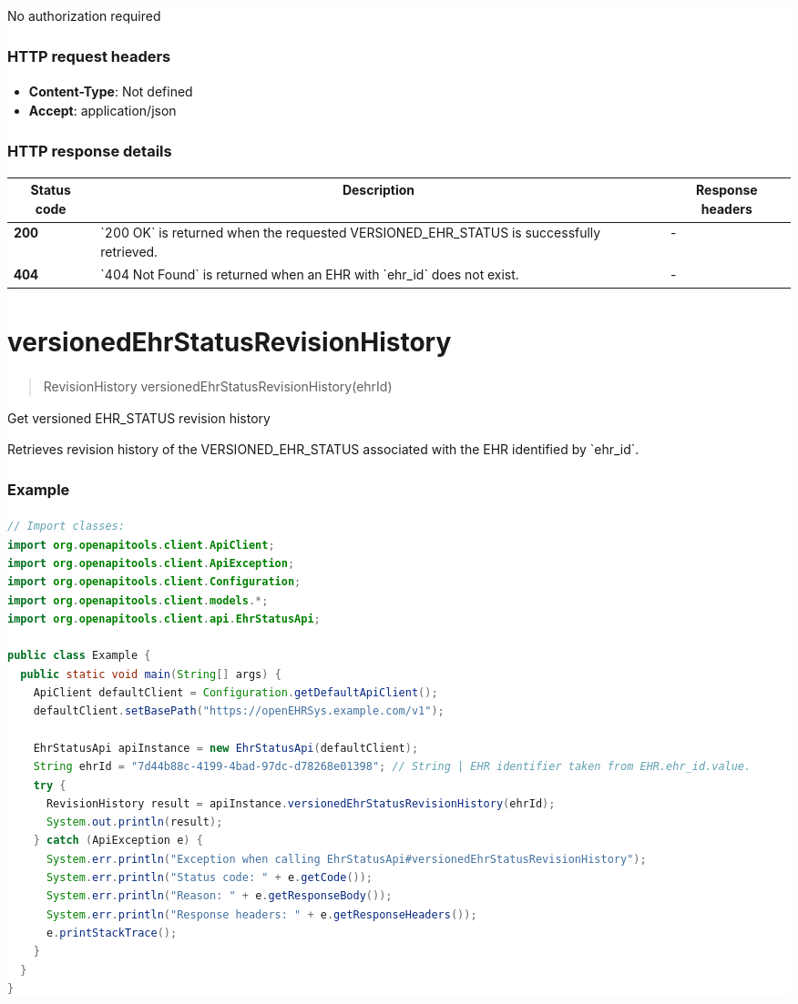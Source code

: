 No authorization required

### HTTP request headers

 - **Content-Type**: Not defined
 - **Accept**: application/json

### HTTP response details
| Status code | Description | Response headers |
|-------------|-------------|------------------|
| **200** | &#x60;200 OK&#x60; is returned when the requested VERSIONED_EHR_STATUS is successfully retrieved.  |  -  |
| **404** | &#x60;404 Not Found&#x60; is returned when an EHR with &#x60;ehr_id&#x60; does not exist.  |  -  |

<a id="versionedEhrStatusRevisionHistory"></a>
# **versionedEhrStatusRevisionHistory**
> RevisionHistory versionedEhrStatusRevisionHistory(ehrId)

Get versioned EHR_STATUS revision history

Retrieves revision history of the VERSIONED_EHR_STATUS associated with the EHR identified by &#x60;ehr_id&#x60;. 

### Example
```java
// Import classes:
import org.openapitools.client.ApiClient;
import org.openapitools.client.ApiException;
import org.openapitools.client.Configuration;
import org.openapitools.client.models.*;
import org.openapitools.client.api.EhrStatusApi;

public class Example {
  public static void main(String[] args) {
    ApiClient defaultClient = Configuration.getDefaultApiClient();
    defaultClient.setBasePath("https://openEHRSys.example.com/v1");

    EhrStatusApi apiInstance = new EhrStatusApi(defaultClient);
    String ehrId = "7d44b88c-4199-4bad-97dc-d78268e01398"; // String | EHR identifier taken from EHR.ehr_id.value. 
    try {
      RevisionHistory result = apiInstance.versionedEhrStatusRevisionHistory(ehrId);
      System.out.println(result);
    } catch (ApiException e) {
      System.err.println("Exception when calling EhrStatusApi#versionedEhrStatusRevisionHistory");
      System.err.println("Status code: " + e.getCode());
      System.err.println("Reason: " + e.getResponseBody());
      System.err.println("Response headers: " + e.getResponseHeaders());
      e.printStackTrace();
    }
  }
}
```
